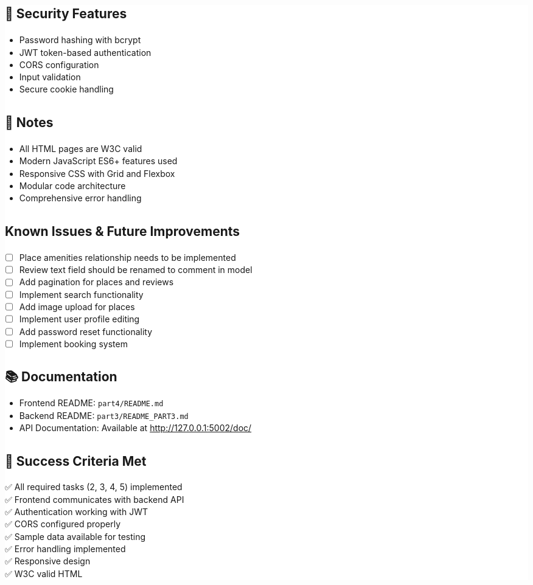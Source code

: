## 🔐 Security Features
- Password hashing with bcrypt
- JWT token-based authentication
- CORS configuration
- Input validation
- Secure cookie handling

## 📝 Notes
- All HTML pages are W3C valid
- Modern JavaScript ES6+ features used
- Responsive CSS with Grid and Flexbox
- Modular code architecture
- Comprehensive error handling

##  Known Issues & Future Improvements
- [ ] Place amenities relationship needs to be implemented
- [ ] Review text field should be renamed to comment in model
- [ ] Add pagination for places and reviews
- [ ] Implement search functionality
- [ ] Add image upload for places
- [ ] Implement user profile editing
- [ ] Add password reset functionality
- [ ] Implement booking system

## 📚 Documentation
- Frontend README: `part4/README.md`
- Backend README: `part3/README_PART3.md`
- API Documentation: Available at http://127.0.0.1:5002/doc/

## 🎉 Success Criteria Met
✅ All required tasks (2, 3, 4, 5) implemented  
✅ Frontend communicates with backend API  
✅ Authentication working with JWT  
✅ CORS configured properly  
✅ Sample data available for testing  
✅ Error handling implemented  
✅ Responsive design  
✅ W3C valid HTML
